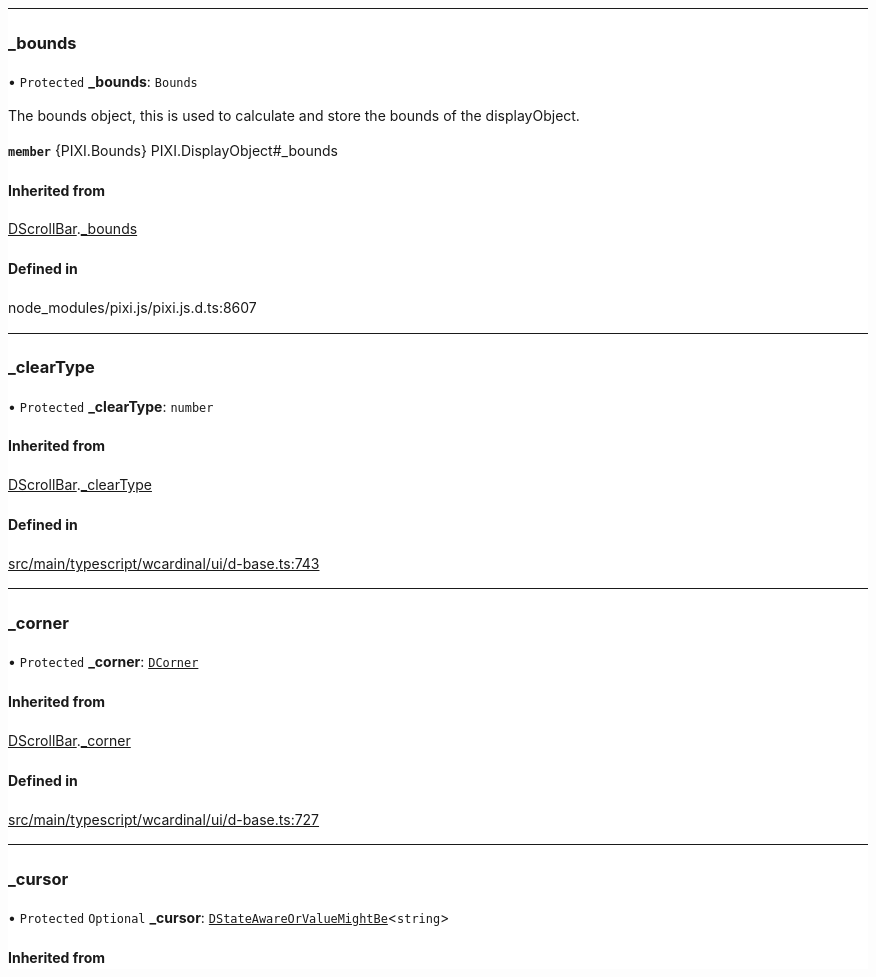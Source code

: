 ___

### \_bounds

• `Protected` **\_bounds**: `Bounds`

The bounds object, this is used to calculate and store the bounds of the displayObject.

**`member`** {PIXI.Bounds} PIXI.DisplayObject#_bounds

#### Inherited from

[DScrollBar](DScrollBar.md).[_bounds](DScrollBar.md#_bounds)

#### Defined in

node_modules/pixi.js/pixi.js.d.ts:8607

___

### \_clearType

• `Protected` **\_clearType**: `number`

#### Inherited from

[DScrollBar](DScrollBar.md).[_clearType](DScrollBar.md#_cleartype)

#### Defined in

[src/main/typescript/wcardinal/ui/d-base.ts:743](https://github.com/winter-cardinal/winter-cardinal-ui/blob/v0.205.1/src/main/typescript/wcardinal/ui/d-base.ts#L743)

___

### \_corner

• `Protected` **\_corner**: [`DCorner`](../interfaces/DCorner.md)

#### Inherited from

[DScrollBar](DScrollBar.md).[_corner](DScrollBar.md#_corner)

#### Defined in

[src/main/typescript/wcardinal/ui/d-base.ts:727](https://github.com/winter-cardinal/winter-cardinal-ui/blob/v0.205.1/src/main/typescript/wcardinal/ui/d-base.ts#L727)

___

### \_cursor

• `Protected` `Optional` **\_cursor**: [`DStateAwareOrValueMightBe`](../index.md#dstateawareorvaluemightbe)<`string`\>

#### Inherited from
